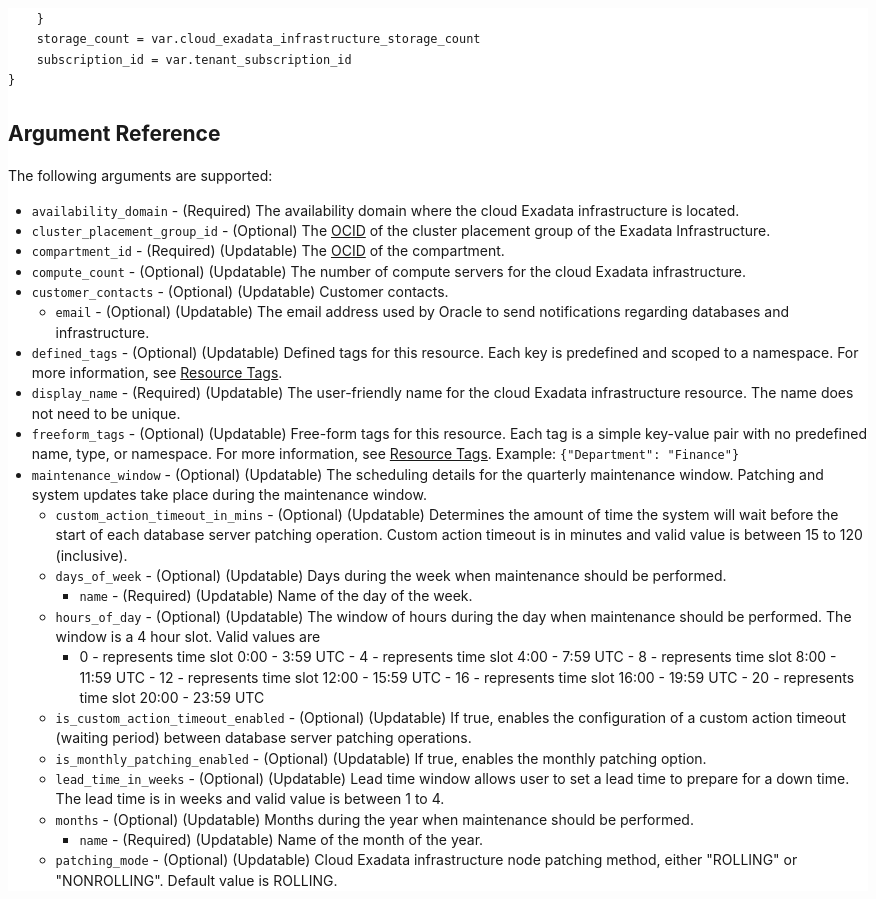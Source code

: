 ```hcl
	}
	storage_count = var.cloud_exadata_infrastructure_storage_count
	subscription_id = var.tenant_subscription_id
}
```

## Argument Reference

The following arguments are supported:

* `availability_domain` - (Required) The availability domain where the cloud Exadata infrastructure is located.
* `cluster_placement_group_id` - (Optional) The [OCID](https://docs.cloud.oracle.com/iaas/Content/General/Concepts/identifiers.htm) of the cluster placement group of the Exadata Infrastructure.
* `compartment_id` - (Required) (Updatable) The [OCID](https://docs.cloud.oracle.com/iaas/Content/General/Concepts/identifiers.htm) of the compartment.
* `compute_count` - (Optional) (Updatable) The number of compute servers for the cloud Exadata infrastructure.
* `customer_contacts` - (Optional) (Updatable) Customer contacts.
	* `email` - (Optional) (Updatable) The email address used by Oracle to send notifications regarding databases and infrastructure.
* `defined_tags` - (Optional) (Updatable) Defined tags for this resource. Each key is predefined and scoped to a namespace. For more information, see [Resource Tags](https://docs.cloud.oracle.com/iaas/Content/General/Concepts/resourcetags.htm). 
* `display_name` - (Required) (Updatable) The user-friendly name for the cloud Exadata infrastructure resource. The name does not need to be unique. 
* `freeform_tags` - (Optional) (Updatable) Free-form tags for this resource. Each tag is a simple key-value pair with no predefined name, type, or namespace. For more information, see [Resource Tags](https://docs.cloud.oracle.com/iaas/Content/General/Concepts/resourcetags.htm).  Example: `{"Department": "Finance"}` 
* `maintenance_window` - (Optional) (Updatable) The scheduling details for the quarterly maintenance window. Patching and system updates take place during the maintenance window. 
	* `custom_action_timeout_in_mins` - (Optional) (Updatable) Determines the amount of time the system will wait before the start of each database server patching operation. Custom action timeout is in minutes and valid value is between 15 to 120 (inclusive). 
	* `days_of_week` - (Optional) (Updatable) Days during the week when maintenance should be performed.
		* `name` - (Required) (Updatable) Name of the day of the week.
	* `hours_of_day` - (Optional) (Updatable) The window of hours during the day when maintenance should be performed. The window is a 4 hour slot. Valid values are
		* 0 - represents time slot 0:00 - 3:59 UTC - 4 - represents time slot 4:00 - 7:59 UTC - 8 - represents time slot 8:00 - 11:59 UTC - 12 - represents time slot 12:00 - 15:59 UTC - 16 - represents time slot 16:00 - 19:59 UTC - 20 - represents time slot 20:00 - 23:59 UTC
	* `is_custom_action_timeout_enabled` - (Optional) (Updatable) If true, enables the configuration of a custom action timeout (waiting period) between database server patching operations.
	* `is_monthly_patching_enabled` - (Optional) (Updatable) If true, enables the monthly patching option.
	* `lead_time_in_weeks` - (Optional) (Updatable) Lead time window allows user to set a lead time to prepare for a down time. The lead time is in weeks and valid value is between 1 to 4. 
	* `months` - (Optional) (Updatable) Months during the year when maintenance should be performed.
		* `name` - (Required) (Updatable) Name of the month of the year.
	* `patching_mode` - (Optional) (Updatable) Cloud Exadata infrastructure node patching method, either "ROLLING" or "NONROLLING". Default value is ROLLING.
